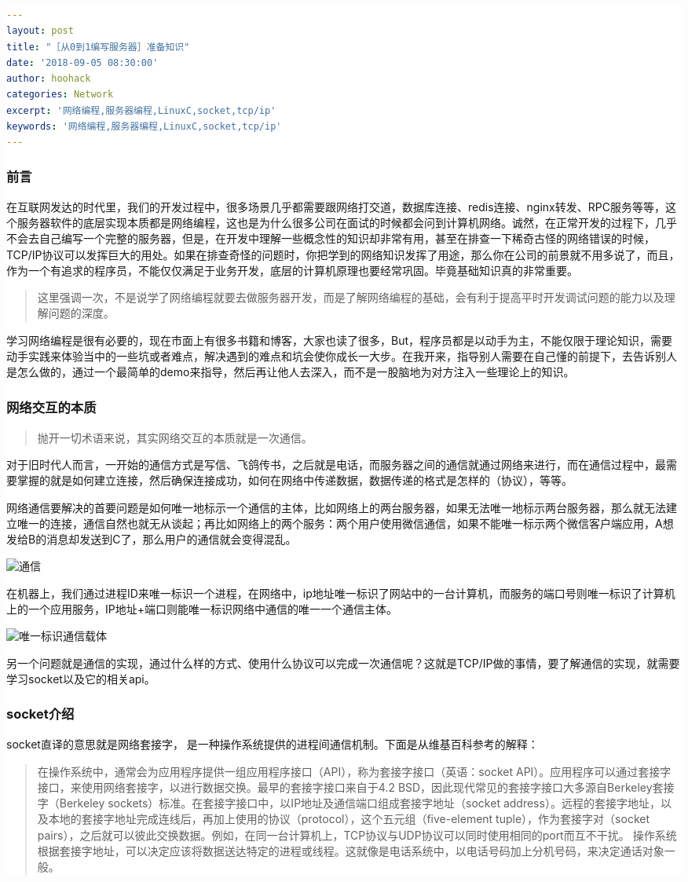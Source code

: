 ```yaml
---
layout: post
title: "［从0到1编写服务器］准备知识"
date: '2018-09-05 08:30:00'
author: hoohack
categories: Network
excerpt: '网络编程,服务器编程,LinuxC,socket,tcp/ip'
keywords: '网络编程,服务器编程,LinuxC,socket,tcp/ip'
---
```


### 前言
在互联网发达的时代里，我们的开发过程中，很多场景几乎都需要跟网络打交道，数据库连接、redis连接、nginx转发、RPC服务等等，这个服务器软件的底层实现本质都是网络编程，这也是为什么很多公司在面试的时候都会问到计算机网络。诚然，在正常开发的过程下，几乎不会去自己编写一个完整的服务器，但是，在开发中理解一些概念性的知识却非常有用，甚至在排查一下稀奇古怪的网络错误的时候，TCP/IP协议可以发挥巨大的用处。如果在排查奇怪的问题时，你把学到的网络知识发挥了用途，那么你在公司的前景就不用多说了，而且，作为一个有追求的程序员，不能仅仅满足于业务开发，底层的计算机原理也要经常巩固。毕竟基础知识真的非常重要。



> 这里强调一次，不是说学了网络编程就要去做服务器开发，而是了解网络编程的基础，会有利于提高平时开发调试问题的能力以及理解问题的深度。

学习网络编程是很有必要的，现在市面上有很多书籍和博客，大家也读了很多，But，程序员都是以动手为主，不能仅限于理论知识，需要动手实践来体验当中的一些坑或者难点，解决遇到的难点和坑会使你成长一大步。在我开来，指导别人需要在自己懂的前提下，去告诉别人是怎么做的，通过一个最简单的demo来指导，然后再让他人去深入，而不是一股脑地为对方注入一些理论上的知识。

### 网络交互的本质

>  抛开一切术语来说，其实网络交互的本质就是一次通信。



对于旧时代人而言，一开始的通信方式是写信、飞鸽传书，之后就是电话，而服务器之间的通信就通过网络来进行，而在通信过程中，最需要掌握的就是如何建立连接，然后确保连接成功，如何在网络中传递数据，数据传递的格式是怎样的（协议），等等。

网络通信要解决的首要问题是如何唯一地标示一个通信的主体，比如网络上的两台服务器，如果无法唯一地标示两台服务器，那么就无法建立唯一的连接，通信自然也就无从谈起；再比如网络上的两个服务：两个用户使用微信通信，如果不能唯一标示两个微信客户端应用，A想发给B的消息却发送到C了，那么用户的通信就会变得混乱。

![通信](http://7u2eqw.com1.z0.glb.clouddn.com/%E9%80%9A%E4%BF%A1.png)



在机器上，我们通过进程ID来唯一标识一个进程，在网络中，ip地址唯一标识了网站中的一台计算机，而服务的端口号则唯一标识了计算机上的一个应用服务，IP地址+端口则能唯一标识网络中通信的唯一一个通信主体。



![唯一标识通信载体](http://7u2eqw.com1.z0.glb.clouddn.com/%E5%94%AF%E4%B8%80%E6%A0%87%E8%AF%86%E9%80%9A%E4%BF%A1%E8%BD%BD%E4%BD%93.png)



另一个问题就是通信的实现，通过什么样的方式、使用什么协议可以完成一次通信呢？这就是TCP/IP做的事情，要了解通信的实现，就需要学习socket以及它的相关api。

### socket介绍

socket直译的意思就是网络套接字， 是一种操作系统提供的进程间通信机制。下面是从维基百科参考的解释：


> 在操作系统中，通常会为应用程序提供一组应用程序接口（API），称为套接字接口（英语：socket API）。应用程序可以通过套接字接口，来使用网络套接字，以进行数据交换。最早的套接字接口来自于4.2 BSD，因此现代常见的套接字接口大多源自Berkeley套接字（Berkeley sockets）标准。在套接字接口中，以IP地址及通信端口组成套接字地址（socket address）。远程的套接字地址，以及本地的套接字地址完成连线后，再加上使用的协议（protocol），这个五元组（five-element tuple），作为套接字对（socket pairs），之后就可以彼此交换数据。例如，在同一台计算机上，TCP协议与UDP协议可以同时使用相同的port而互不干扰。 操作系统根据套接字地址，可以决定应该将数据送达特定的进程或线程。这就像是电话系统中，以电话号码加上分机号码，来决定通话对象一般。
